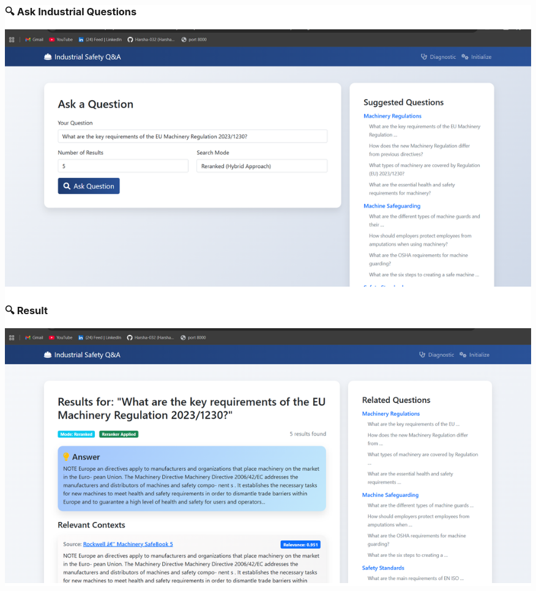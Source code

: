 ### 🔍 Ask Industrial Questions
<div align="center">
  <img src="https://github.com/Harsha-032/IndustrialSafety_QA_serveice/blob/main/industrial_safety_qa/screenshots/ask_questions.png">
</div>

### 🔍 Result
<div align="center">
  <img src="https://github.com/Harsha-032/IndustrialSafety_QA_serveice/blob/main/industrial_safety_qa/screenshots/result.png">
</div>
